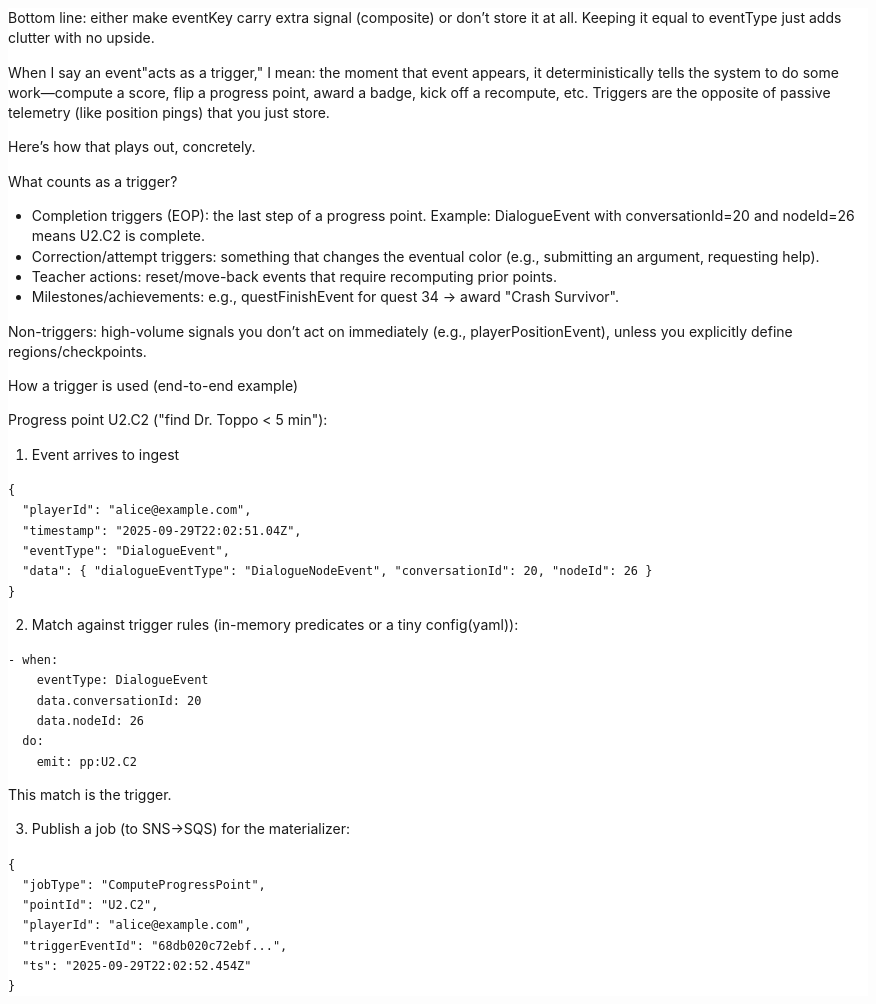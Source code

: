 Bottom line: either make eventKey carry extra signal (composite) or don’t store it at all. Keeping it equal to eventType just adds clutter with no upside.

When I say an event"acts as a trigger," I mean: the moment that event appears, it deterministically tells the system to do some work—compute a score, flip a progress point, award a badge, kick off a recompute, etc. Triggers are the opposite of passive telemetry (like position pings) that you just store.

Here’s how that plays out, concretely.

What counts as a trigger?
- Completion triggers (EOP): the last step of a progress point.
Example: DialogueEvent with conversationId=20 and nodeId=26 means U2.C2 is complete.
- Correction/attempt triggers: something that changes the eventual color (e.g., submitting an argument, requesting help).
- Teacher actions: reset/move-back events that require recomputing prior points.
- Milestones/achievements: e.g., questFinishEvent for quest 34 → award "Crash Survivor".

Non-triggers: high-volume signals you don’t act on immediately (e.g., playerPositionEvent), unless you explicitly define regions/checkpoints.

How a trigger is used (end-to-end example)

Progress point U2.C2 ("find Dr. Toppo < 5 min"):
1.	Event arrives to ingest
```
{
  "playerId": "alice@example.com",
  "timestamp": "2025-09-29T22:02:51.04Z",
  "eventType": "DialogueEvent",
  "data": { "dialogueEventType": "DialogueNodeEvent", "conversationId": 20, "nodeId": 26 }
}
```

2.	Match against trigger rules (in-memory predicates or a tiny config(yaml)):
```
- when:
    eventType: DialogueEvent
    data.conversationId: 20
    data.nodeId: 26
  do:
    emit: pp:U2.C2
```
This match is the trigger.

3.	Publish a job (to SNS→SQS) for the materializer:
```
{
  "jobType": "ComputeProgressPoint",
  "pointId": "U2.C2",
  "playerId": "alice@example.com",
  "triggerEventId": "68db020c72ebf...",
  "ts": "2025-09-29T22:02:52.454Z"
}
```
